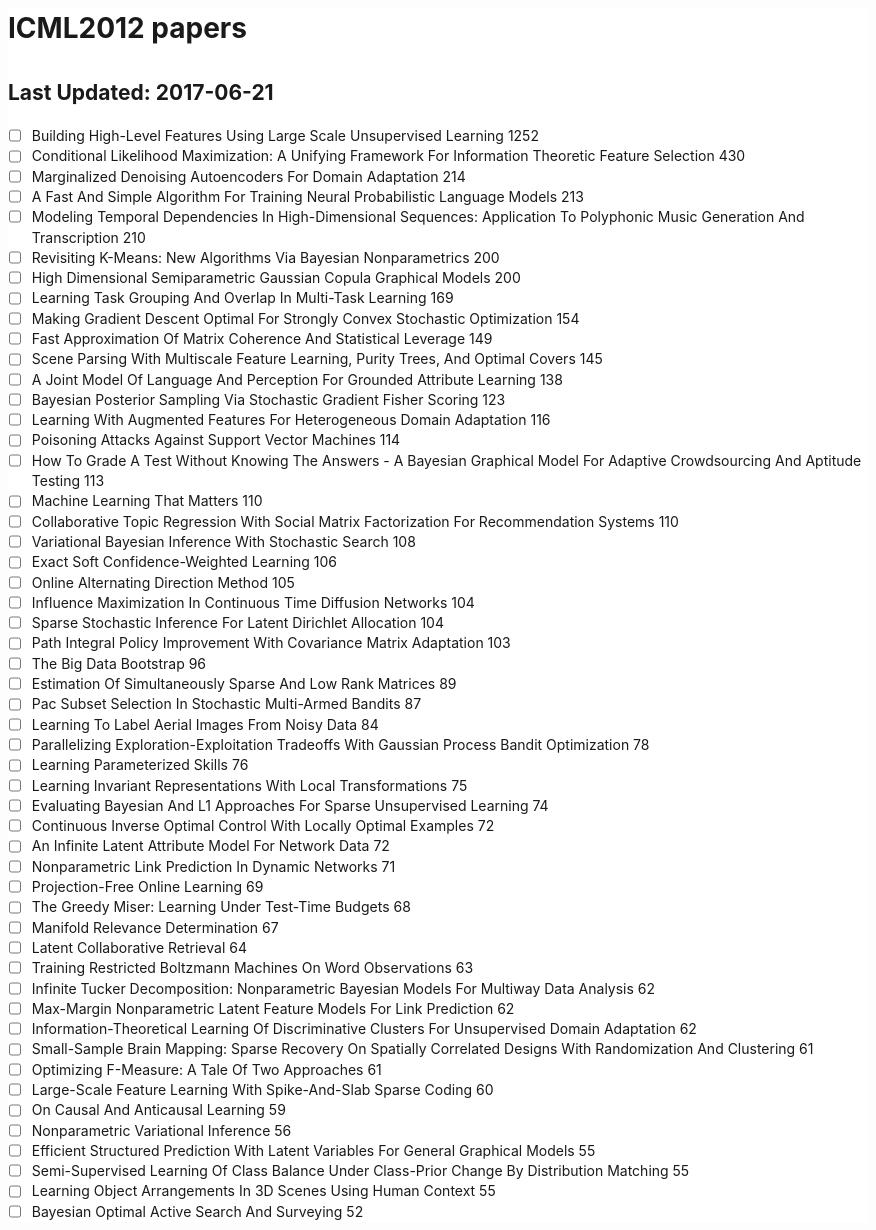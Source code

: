 # ICML2012 papers
## Last Updated: 2017-06-21
- [ ] Building High-Level Features Using Large Scale Unsupervised Learning	1252
- [ ] Conditional Likelihood Maximization: A Unifying Framework For Information Theoretic Feature Selection	430
- [ ] Marginalized Denoising Autoencoders For Domain Adaptation	214
- [ ] A Fast And Simple Algorithm For Training Neural Probabilistic Language Models	213
- [ ] Modeling Temporal Dependencies In High-Dimensional Sequences: Application To Polyphonic Music Generation And Transcription	210
- [ ] Revisiting K-Means: New Algorithms Via Bayesian Nonparametrics	200
- [ ] High Dimensional Semiparametric Gaussian Copula Graphical Models	200
- [ ] Learning Task Grouping And Overlap In Multi-Task Learning	169
- [ ] Making Gradient Descent Optimal For Strongly Convex Stochastic Optimization	154
- [ ] Fast Approximation Of Matrix Coherence And Statistical Leverage	149
- [ ] Scene Parsing With Multiscale Feature Learning, Purity Trees, And Optimal Covers	145
- [ ] A Joint Model Of Language And Perception For Grounded Attribute Learning	138
- [ ] Bayesian Posterior Sampling Via Stochastic Gradient Fisher Scoring	123
- [ ] Learning With Augmented Features For Heterogeneous Domain Adaptation	116
- [ ] Poisoning Attacks Against Support Vector Machines	114
- [ ] How To Grade A Test Without Knowing The Answers - A Bayesian Graphical Model For Adaptive Crowdsourcing And Aptitude Testing	113
- [ ] Machine Learning That Matters	110
- [ ] Collaborative Topic Regression With Social Matrix Factorization For Recommendation Systems	110
- [ ] Variational Bayesian Inference With Stochastic Search	108
- [ ] Exact Soft Confidence-Weighted Learning	106
- [ ] Online Alternating Direction Method	105
- [ ] Influence Maximization In Continuous Time Diffusion Networks	104
- [ ] Sparse Stochastic Inference For Latent Dirichlet Allocation	104
- [ ] Path Integral Policy Improvement With Covariance Matrix Adaptation	103
- [ ] The Big Data Bootstrap	96
- [ ] Estimation Of Simultaneously Sparse And Low Rank Matrices	89
- [ ] Pac Subset Selection In Stochastic Multi-Armed Bandits	87
- [ ] Learning To Label Aerial Images From Noisy Data	84
- [ ] Parallelizing Exploration-Exploitation Tradeoffs With Gaussian Process Bandit Optimization	78
- [ ] Learning Parameterized Skills	76
- [ ] Learning Invariant Representations With Local Transformations	75
- [ ] Evaluating Bayesian And L1 Approaches For Sparse Unsupervised Learning	74
- [ ] Continuous Inverse Optimal Control With Locally Optimal Examples	72
- [ ] An Infinite Latent Attribute Model For Network Data	72
- [ ] Nonparametric Link Prediction In Dynamic Networks	71
- [ ] Projection-Free Online Learning	69
- [ ] The Greedy Miser: Learning Under Test-Time Budgets	68
- [ ] Manifold Relevance Determination	67
- [ ] Latent Collaborative Retrieval	64
- [ ] Training Restricted Boltzmann Machines On Word Observations	63
- [ ] Infinite Tucker Decomposition: Nonparametric Bayesian Models For Multiway Data Analysis	62
- [ ] Max-Margin Nonparametric Latent Feature Models For Link Prediction	62
- [ ] Information-Theoretical Learning Of Discriminative Clusters For Unsupervised Domain Adaptation	62
- [ ] Small-Sample Brain Mapping: Sparse Recovery On Spatially Correlated Designs With Randomization And Clustering	61
- [ ] Optimizing F-Measure: A Tale Of Two Approaches	61
- [ ] Large-Scale Feature Learning With Spike-And-Slab Sparse Coding	60
- [ ] On Causal And Anticausal Learning	59
- [ ] Nonparametric Variational Inference	56
- [ ] Efficient Structured Prediction With Latent Variables For General Graphical Models	55
- [ ] Semi-Supervised Learning Of Class Balance Under Class-Prior Change By Distribution Matching	55
- [ ] Learning Object Arrangements In 3D Scenes Using Human Context	55
- [ ] Bayesian Optimal Active Search And Surveying	52